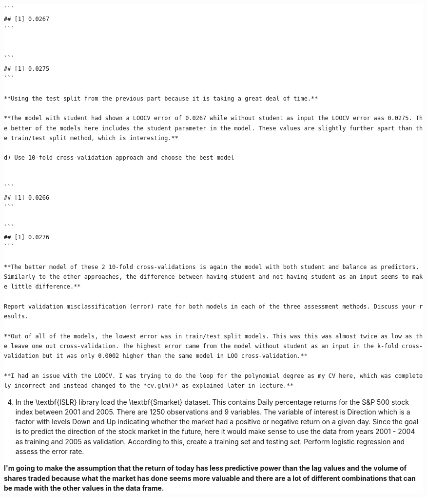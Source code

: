     

    
    ```
    ## [1] 0.0267
    ```
    
    
    ```
    ## [1] 0.0275
    ```
    
    **Using the test split from the previous part because it is taking a great deal of time.**
    
    **The model with student had shown a LOOCV error of 0.0267 while without student as input the LOOCV error was 0.0275. The better of the models here includes the student parameter in the model. These values are slightly further apart than the train/test split method, which is interesting.**
    
    d) Use 10-fold cross-validation approach and choose the best model
    
    
    ```
    ## [1] 0.0266
    ```
    
    ```
    ## [1] 0.0276
    ```
    
    **The better model of these 2 10-fold cross-validations is again the model with both student and balance as predictors. Similarly to the other approaches, the difference between having student and not having student as an input seems to make little difference.**
    
    Report validation misclassification (error) rate for both models in each of the three assessment methods. Discuss your results. 
    
    **Out of all of the models, the lowest error was in train/test split models. This was this was almost twice as low as the leave one out cross-validation. The highest error came from the model without student as an input in the k-fold cross-validation but it was only 0.0002 higher than the same model in LOO cross-validation.**
    
    **I had an issue with the LOOCV. I was trying to do the loop for the polynomial degree as my CV here, which was completely incorrect and instead changed to the *cv.glm()* as explained later in lecture.**

4. In the \textbf{ISLR} library load the \textbf{Smarket} dataset. This contains Daily percentage returns for the S\&P 500 stock index between 2001 and 2005. There are 1250 observations and 9 variables. The variable of interest is Direction which is a factor with levels Down and Up indicating whether the market had a positive or negative return on a given day. Since the goal is to predict the direction of the stock market in the future, here it would make sense to use the data from years 2001 - 2004 as training and 2005 as validation. According to this, create a training set and testing set. Perform logistic regression and assess the error rate.  

**I'm going to make the assumption that the return of today has less predictive power than the lag values and the volume of shares traded because what the market has done seems more valuable and there are a lot of different combinations that can be made with the other values in the data frame.**
